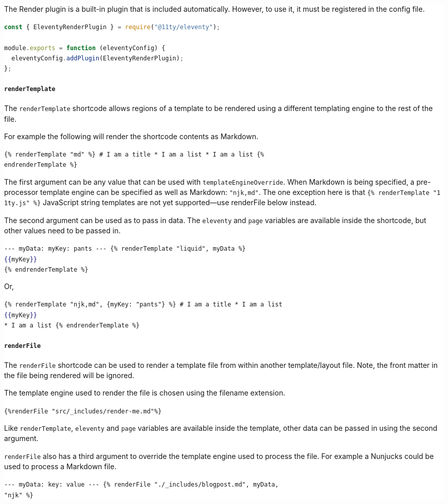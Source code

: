 The Render plugin is a built-in plugin that is included automatically. However, to use it, it must be registered in the config file.

```js
const { EleventyRenderPlugin } = require("@11ty/eleventy");

module.exports = function (eleventyConfig) {
  eleventyConfig.addPlugin(EleventyRenderPlugin);
};
```

#### `renderTemplate`

The `renderTemplate` shortcode allows regions of a template to be rendered using a different templating engine to the rest of the file.

For example the following will render the shortcode contents as Markdown.

```hbs
{% renderTemplate "md" %} # I am a title * I am a list * I am a list {%
endrenderTemplate %}
```

The first argument can be any value that can be used with `templateEngineOverride`. When Markdown is being specified, a pre-processor template engine can be specified as well as Markdown: `"njk,md"`. The one exception here is that `{% renderTemplate "11ty.js" %}` JavaScript string templates are not yet supported—use renderFile below instead.

The second argument can be used as to pass in data. The `eleventy` and `page` variables are available inside the shortcode, but other values need to be passed in.

```hbs
--- myData: myKey: pants --- {% renderTemplate "liquid", myData %}
{{myKey}}
{% endrenderTemplate %}
```

Or,

```hbs
{% renderTemplate "njk,md", {myKey: "pants"} %} # I am a title * I am a list
{{myKey}}
* I am a list {% endrenderTemplate %}
```

#### `renderFile`

The `renderFile` shortcode can be used to render a template file from within another template/layout file. Note, the front matter in the file being rendered will be ignored.

The template engine used to render the file is chosen using the filename extension.

```njk
{%renderFile "src/_includes/render-me.md"%}
```

Like `renderTemplate`, `eleventy` and `page` variables are available inside the template, other data can be passed in using the second argument.

`renderFile` also has a third argument to override the template engine used to process the file. For example a Nunjucks could be used to process a Markdown file.

```hbs
--- myData: key: value --- {% renderFile "./_includes/blogpost.md", myData,
"njk" %}
```

##
